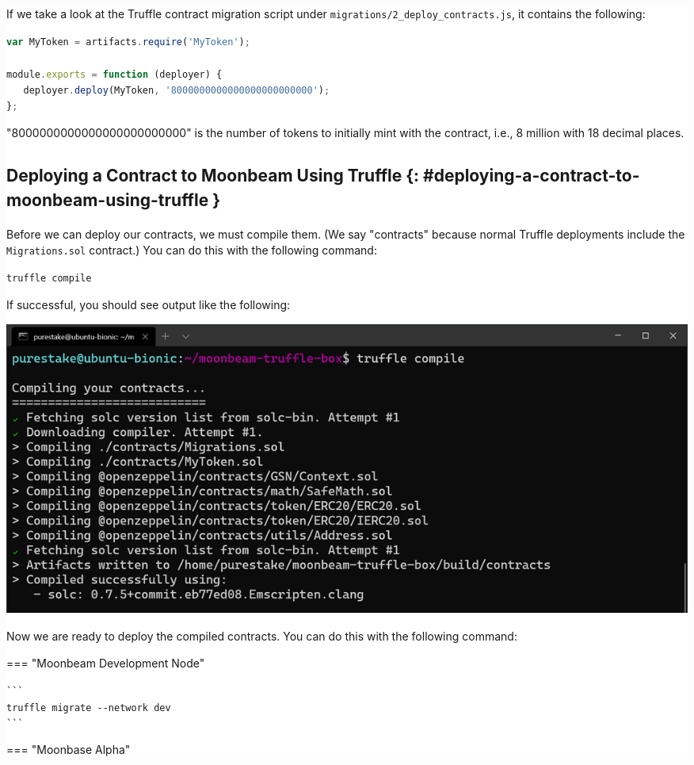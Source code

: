 If we take a look at the Truffle contract migration script under `migrations/2_deploy_contracts.js`, it contains the following:

```javascript
var MyToken = artifacts.require('MyToken');

module.exports = function (deployer) {
   deployer.deploy(MyToken, '8000000000000000000000000');
};
```

"8000000000000000000000000" is the number of tokens to initially mint with the contract, i.e., 8 million with 18 decimal places.

## Deploying a Contract to Moonbeam Using Truffle {: #deploying-a-contract-to-moonbeam-using-truffle } 

Before we can deploy our contracts, we must compile them. (We say "contracts" because normal Truffle deployments include the `Migrations.sol` contract.) You can do this with the following command:

```
truffle compile
```

If successful, you should see output like the following:

![Truffle compile success message](/images/builders/interact/truffle/truffle-6.png)

Now we are ready to deploy the compiled contracts. You can do this with the following command:

=== "Moonbeam Development Node"

    ```
    truffle migrate --network dev
    ```

=== "Moonbase Alpha"

